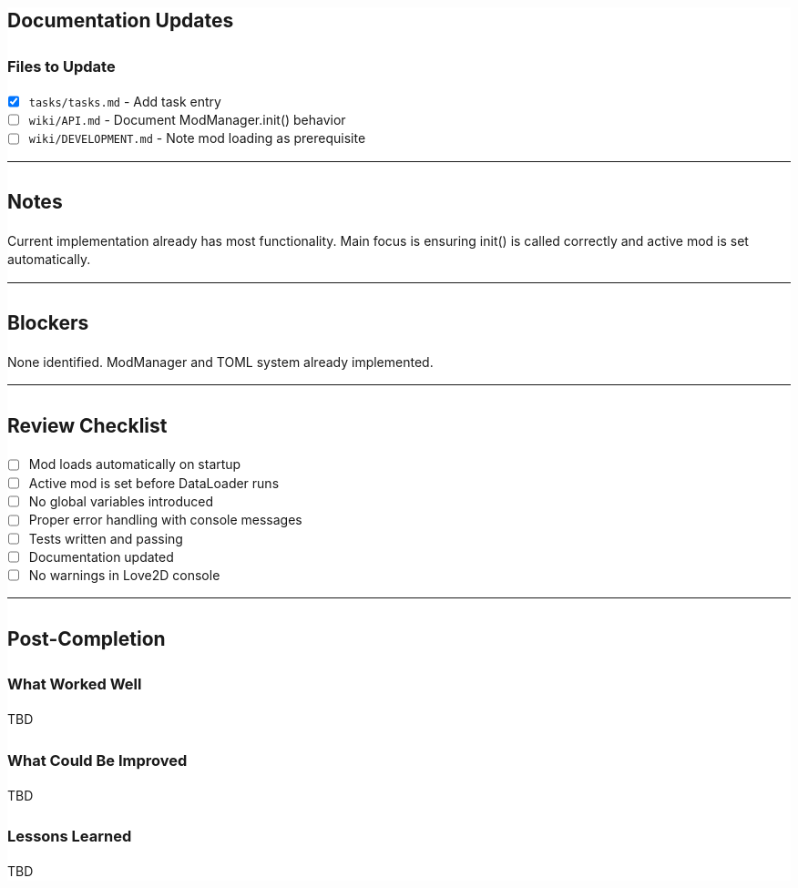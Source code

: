 ## Documentation Updates

### Files to Update
- [x] `tasks/tasks.md` - Add task entry
- [ ] `wiki/API.md` - Document ModManager.init() behavior
- [ ] `wiki/DEVELOPMENT.md` - Note mod loading as prerequisite

---

## Notes

Current implementation already has most functionality. Main focus is ensuring init() is called correctly and active mod is set automatically.

---

## Blockers

None identified. ModManager and TOML system already implemented.

---

## Review Checklist

- [ ] Mod loads automatically on startup
- [ ] Active mod is set before DataLoader runs
- [ ] No global variables introduced
- [ ] Proper error handling with console messages
- [ ] Tests written and passing
- [ ] Documentation updated
- [ ] No warnings in Love2D console

---

## Post-Completion

### What Worked Well
TBD

### What Could Be Improved
TBD

### Lessons Learned
TBD
